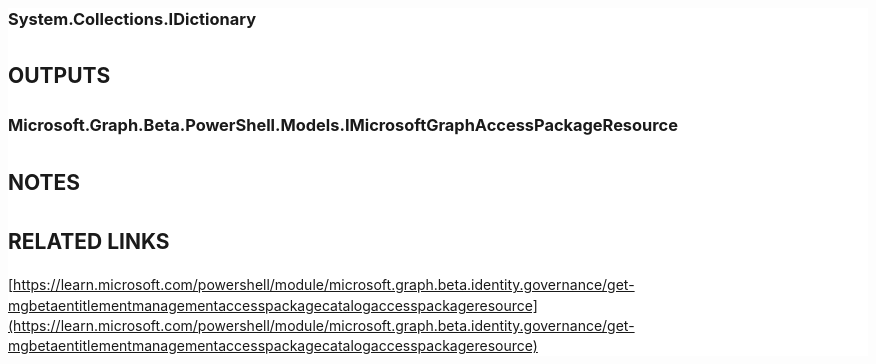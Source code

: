 ### System.Collections.IDictionary
## OUTPUTS

### Microsoft.Graph.Beta.PowerShell.Models.IMicrosoftGraphAccessPackageResource
## NOTES

## RELATED LINKS

[https://learn.microsoft.com/powershell/module/microsoft.graph.beta.identity.governance/get-mgbetaentitlementmanagementaccesspackagecatalogaccesspackageresource](https://learn.microsoft.com/powershell/module/microsoft.graph.beta.identity.governance/get-mgbetaentitlementmanagementaccesspackagecatalogaccesspackageresource)




